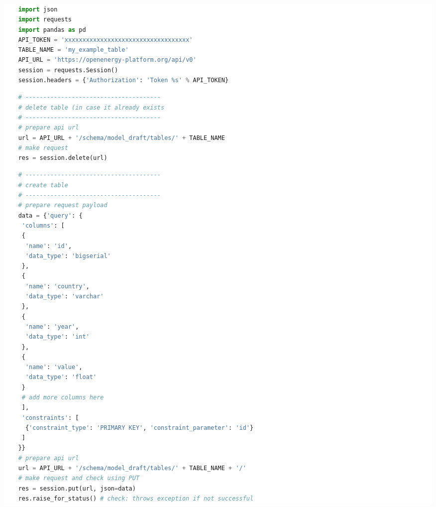 ```python
    import json
    import requests
    import pandas as pd
    API_TOKEN = 'xxxxxxxxxxxxxxxxxxxxxxxxxxxxxxxxxxx'
    TABLE_NAME = 'my_example_table'
    API_URL = 'https://openenergy-platform.org/api/v0'
    session = requests.Session()
    session.headers = {'Authorization': 'Token %s' % API_TOKEN}
```

```python
    # --------------------------------------
    # delete table (in case it already exists
    # --------------------------------------
    # prepare api url
    url = API_URL + '/schema/model_draft/tables/' + TABLE_NAME
    # make request
    res = session.delete(url)
```

```python
    # --------------------------------------
    # create table
    # --------------------------------------
    # prepare request payload
    data = {'query': {
     'columns': [
     {
      'name': 'id',
      'data_type': 'bigserial'
     },
     {
      'name': 'country',
      'data_type': 'varchar'
     },
     {
      'name': 'year',
      'data_type': 'int'
     },
     {
      'name': 'value',
      'data_type': 'float'
     }
     # add more columns here
     ],
     'constraints': [
      {'constraint_type': 'PRIMARY KEY', 'constraint_parameter': 'id'}
     ]
    }}
    # prepare api url
    url = API_URL + '/schema/model_draft/tables/' + TABLE_NAME + '/'
    # make request and check using PUT
    res = session.put(url, json=data)
    res.raise_for_status() # check: throws exception if not successful
```
